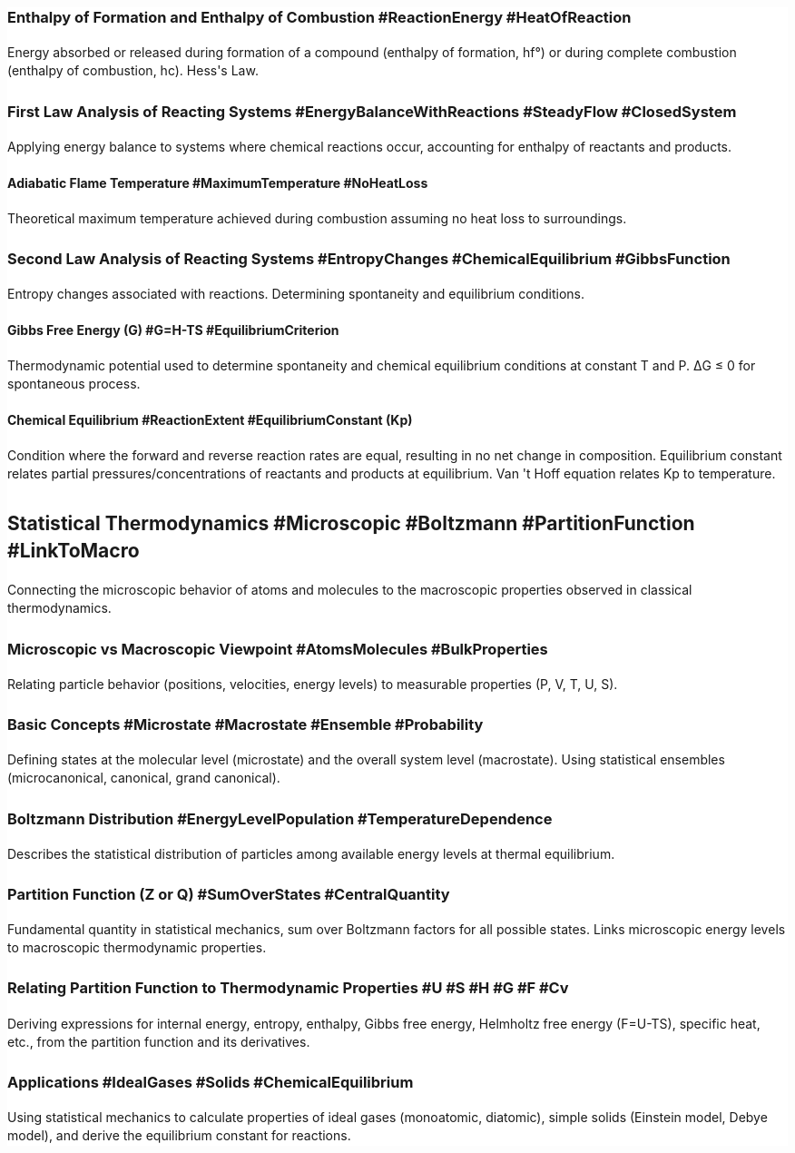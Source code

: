 ### Enthalpy of Formation and Enthalpy of Combustion #ReactionEnergy #HeatOfReaction
Energy absorbed or released during formation of a compound (enthalpy of formation, hf°) or during complete combustion (enthalpy of combustion, hc). Hess's Law.
### First Law Analysis of Reacting Systems #EnergyBalanceWithReactions #SteadyFlow #ClosedSystem
Applying energy balance to systems where chemical reactions occur, accounting for enthalpy of reactants and products.
#### Adiabatic Flame Temperature #MaximumTemperature #NoHeatLoss
Theoretical maximum temperature achieved during combustion assuming no heat loss to surroundings.
### Second Law Analysis of Reacting Systems #EntropyChanges #ChemicalEquilibrium #GibbsFunction
Entropy changes associated with reactions. Determining spontaneity and equilibrium conditions.
#### Gibbs Free Energy (G) #G=H-TS #EquilibriumCriterion
Thermodynamic potential used to determine spontaneity and chemical equilibrium conditions at constant T and P. ΔG ≤ 0 for spontaneous process.
#### Chemical Equilibrium #ReactionExtent #EquilibriumConstant (Kp)
Condition where the forward and reverse reaction rates are equal, resulting in no net change in composition. Equilibrium constant relates partial pressures/concentrations of reactants and products at equilibrium. Van 't Hoff equation relates Kp to temperature.

## Statistical Thermodynamics #Microscopic #Boltzmann #PartitionFunction #LinkToMacro
Connecting the microscopic behavior of atoms and molecules to the macroscopic properties observed in classical thermodynamics.
### Microscopic vs Macroscopic Viewpoint #AtomsMolecules #BulkProperties
Relating particle behavior (positions, velocities, energy levels) to measurable properties (P, V, T, U, S).
### Basic Concepts #Microstate #Macrostate #Ensemble #Probability
Defining states at the molecular level (microstate) and the overall system level (macrostate). Using statistical ensembles (microcanonical, canonical, grand canonical).
### Boltzmann Distribution #EnergyLevelPopulation #TemperatureDependence
Describes the statistical distribution of particles among available energy levels at thermal equilibrium.
### Partition Function (Z or Q) #SumOverStates #CentralQuantity
Fundamental quantity in statistical mechanics, sum over Boltzmann factors for all possible states. Links microscopic energy levels to macroscopic thermodynamic properties.
### Relating Partition Function to Thermodynamic Properties #U #S #H #G #F #Cv
Deriving expressions for internal energy, entropy, enthalpy, Gibbs free energy, Helmholtz free energy (F=U-TS), specific heat, etc., from the partition function and its derivatives.
### Applications #IdealGases #Solids #ChemicalEquilibrium
Using statistical mechanics to calculate properties of ideal gases (monoatomic, diatomic), simple solids (Einstein model, Debye model), and derive the equilibrium constant for reactions.

